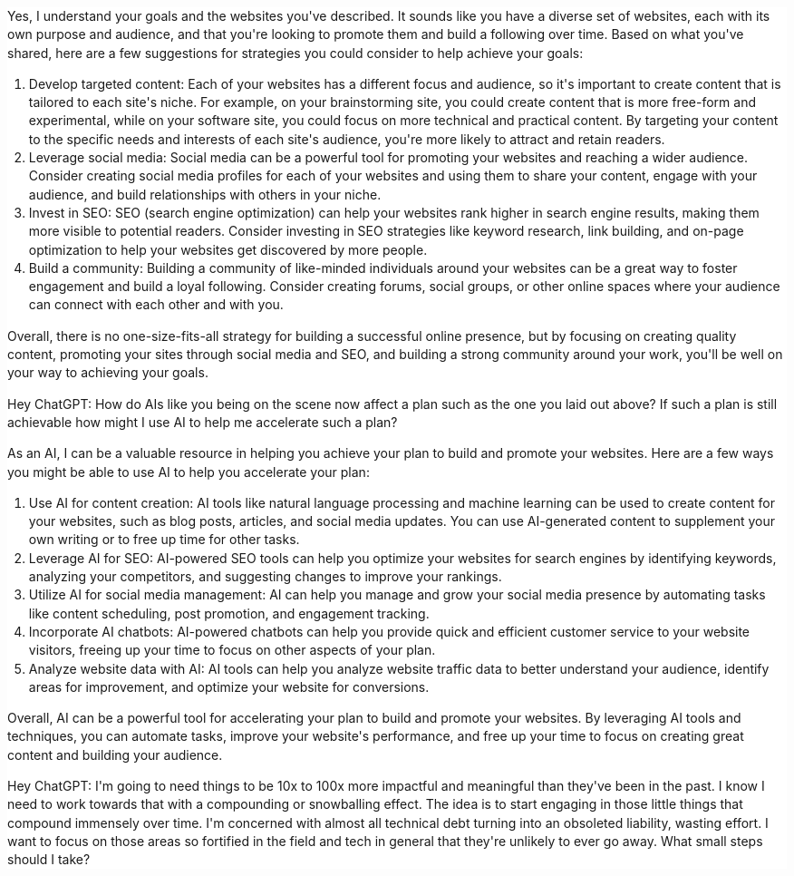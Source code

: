 Yes, I understand your goals and the websites you've described. It sounds like you have a diverse set of websites, each with its own purpose and audience, and that you're looking to promote them and build a following over time. Based on what you've shared, here are a few suggestions for strategies you could consider to help achieve your goals:

1. Develop targeted content: Each of your websites has a different focus and audience, so it's important to create content that is tailored to each site's niche. For example, on your brainstorming site, you could create content that is more free-form and experimental, while on your software site, you could focus on more technical and practical content. By targeting your content to the specific needs and interests of each site's audience, you're more likely to attract and retain readers.
1. Leverage social media: Social media can be a powerful tool for promoting your websites and reaching a wider audience. Consider creating social media profiles for each of your websites and using them to share your content, engage with your audience, and build relationships with others in your niche.
1. Invest in SEO: SEO (search engine optimization) can help your websites rank higher in search engine results, making them more visible to potential readers. Consider investing in SEO strategies like keyword research, link building, and on-page optimization to help your websites get discovered by more people.
1. Build a community: Building a community of like-minded individuals around your websites can be a great way to foster engagement and build a loyal following. Consider creating forums, social groups, or other online spaces where your audience can connect with each other and with you.

Overall, there is no one-size-fits-all strategy for building a successful online presence, but by focusing on creating quality content, promoting your sites through social media and SEO, and building a strong community around your work, you'll be well on your way to achieving your goals.

Hey ChatGPT: How do AIs like you being on the scene now affect a plan such as the one you laid out above? If such a plan is still achievable how might I use AI to help me accelerate such a plan?

As an AI, I can be a valuable resource in helping you achieve your plan to build and promote your websites. Here are a few ways you might be able to use AI to help you accelerate your plan:

1. Use AI for content creation: AI tools like natural language processing and machine learning can be used to create content for your websites, such as blog posts, articles, and social media updates. You can use AI-generated content to supplement your own writing or to free up time for other tasks.
1. Leverage AI for SEO: AI-powered SEO tools can help you optimize your websites for search engines by identifying keywords, analyzing your competitors, and suggesting changes to improve your rankings.
1. Utilize AI for social media management: AI can help you manage and grow your social media presence by automating tasks like content scheduling, post promotion, and engagement tracking.
1. Incorporate AI chatbots: AI-powered chatbots can help you provide quick and efficient customer service to your website visitors, freeing up your time to focus on other aspects of your plan.
1. Analyze website data with AI: AI tools can help you analyze website traffic data to better understand your audience, identify areas for improvement, and optimize your website for conversions.

Overall, AI can be a powerful tool for accelerating your plan to build and promote your websites. By leveraging AI tools and techniques, you can automate tasks, improve your website's performance, and free up your time to focus on creating great content and building your audience.

Hey ChatGPT: I'm going to need things to be 10x to 100x more impactful and meaningful than they've been in the past. I know I need to work towards that with a compounding or snowballing effect. The idea is to start engaging in those little things that compound immensely over time. I'm concerned with almost all technical debt turning into an obsoleted liability, wasting effort. I want to focus on those areas so fortified in the field and tech in general that they're unlikely to ever go away. What small steps should I take?
